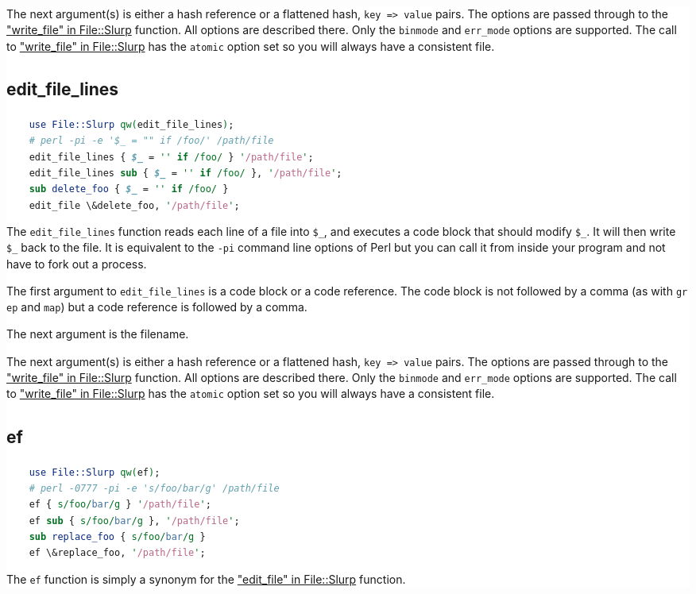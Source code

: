 The next argument(s) is either a hash reference or a flattened hash,
`key => value` pairs. The options are passed through to the
["write\_file" in File::Slurp](https://metacpan.org/pod/File%3A%3ASlurp#write_file) function. All options are described there.
Only the `binmode` and `err_mode` options are supported. The call to
["write\_file" in File::Slurp](https://metacpan.org/pod/File%3A%3ASlurp#write_file) has the `atomic` option set so you will always
have a consistent file.

## edit\_file\_lines

```perl
    use File::Slurp qw(edit_file_lines);
    # perl -pi -e '$_ = "" if /foo/' /path/file
    edit_file_lines { $_ = '' if /foo/ } '/path/file';
    edit_file_lines sub { $_ = '' if /foo/ }, '/path/file';
    sub delete_foo { $_ = '' if /foo/ }
    edit_file \&delete_foo, '/path/file';
```

The `edit_file_lines` function reads each line of a file into `$_`, and
executes a code block that should modify `$_`. It will then write `$_` back
to the file. It is equivalent to the `-pi` command line options of Perl but
you can call it from inside your program and not have to fork out a process.

The first argument to `edit_file_lines` is a code block or a code reference.
The code block is not followed by a comma (as with `grep` and `map`) but a
code reference is followed by a comma.

The next argument is the filename.

The next argument(s) is either a hash reference or a flattened hash,
`key => value` pairs. The options are passed through to the
["write\_file" in File::Slurp](https://metacpan.org/pod/File%3A%3ASlurp#write_file) function. All options are described there.
Only the `binmode` and `err_mode` options are supported. The call to
["write\_file" in File::Slurp](https://metacpan.org/pod/File%3A%3ASlurp#write_file) has the `atomic` option set so you will always
have a consistent file.

## ef

```perl
    use File::Slurp qw(ef);
    # perl -0777 -pi -e 's/foo/bar/g' /path/file
    ef { s/foo/bar/g } '/path/file';
    ef sub { s/foo/bar/g }, '/path/file';
    sub replace_foo { s/foo/bar/g }
    ef \&replace_foo, '/path/file';
```

The `ef` function is simply a synonym for the ["edit\_file" in File::Slurp](https://metacpan.org/pod/File%3A%3ASlurp#edit_file)
function.
